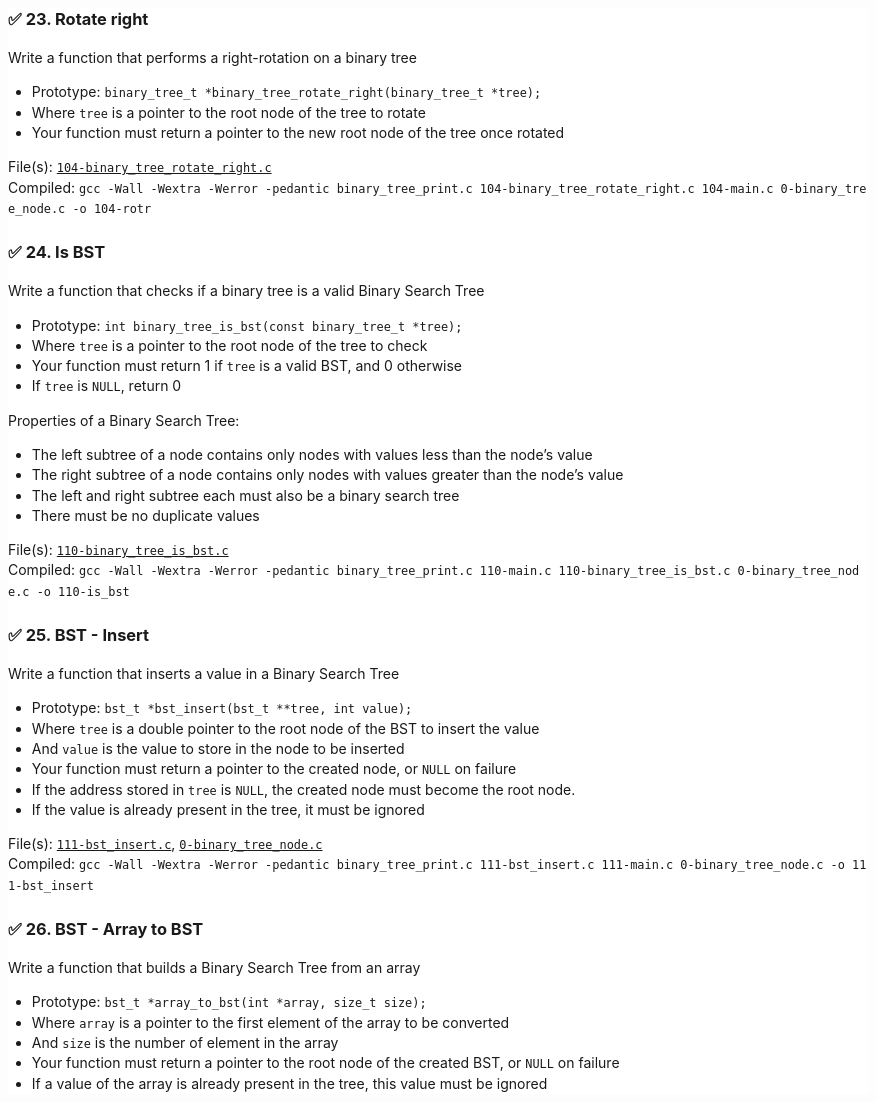 ### :white_check_mark: 23. Rotate right
Write a function that performs a right-rotation on a binary tree

* Prototype: `binary_tree_t *binary_tree_rotate_right(binary_tree_t *tree);`
* Where `tree` is a pointer to the root node of the tree to rotate
* Your function must return a pointer to the new root node of the tree once rotated

File(s): [`104-binary_tree_rotate_right.c`](./104-binary_tree_rotate_right.c)\
Compiled: `gcc -Wall -Wextra -Werror -pedantic binary_tree_print.c 104-binary_tree_rotate_right.c 104-main.c 0-binary_tree_node.c -o 104-rotr`

### :white_check_mark: 24. Is BST
Write a function that checks if a binary tree is a valid Binary Search Tree

* Prototype: `int binary_tree_is_bst(const binary_tree_t *tree);`
* Where `tree` is a pointer to the root node of the tree to check
* Your function must return 1 if `tree` is a valid BST, and 0 otherwise
* If `tree` is `NULL`, return 0

Properties of a Binary Search Tree:

* The left subtree of a node contains only nodes with values less than the node’s value
* The right subtree of a node contains only nodes with values greater than the node’s value
* The left and right subtree each must also be a binary search tree
* There must be no duplicate values

File(s): [`110-binary_tree_is_bst.c`](./110-binary_tree_is_bst.c)\
Compiled: `gcc -Wall -Wextra -Werror -pedantic binary_tree_print.c 110-main.c 110-binary_tree_is_bst.c 0-binary_tree_node.c -o 110-is_bst`

### :white_check_mark: 25. BST - Insert
Write a function that inserts a value in a Binary Search Tree

* Prototype: `bst_t *bst_insert(bst_t **tree, int value);`
* Where `tree` is a double pointer to the root node of the BST to insert the value
* And `value` is the value to store in the node to be inserted
* Your function must return a pointer to the created node, or `NULL` on failure
* If the address stored in `tree` is `NULL`, the created node must become the root node.
* If the value is already present in the tree, it must be ignored

File(s): [`111-bst_insert.c`](./111-bst_insert.c), [`0-binary_tree_node.c`](./0-binary_tree_node.c)\
Compiled: `gcc -Wall -Wextra -Werror -pedantic binary_tree_print.c 111-bst_insert.c 111-main.c 0-binary_tree_node.c -o 111-bst_insert`

### :white_check_mark: 26. BST - Array to BST
Write a function that builds a Binary Search Tree from an array

* Prototype: `bst_t *array_to_bst(int *array, size_t size);`
* Where `array` is a pointer to the first element of the array to be converted
* And `size` is the number of element in the array
* Your function must return a pointer to the root node of the created BST, or `NULL` on failure
* If a value of the array is already present in the tree, this value must be ignored
